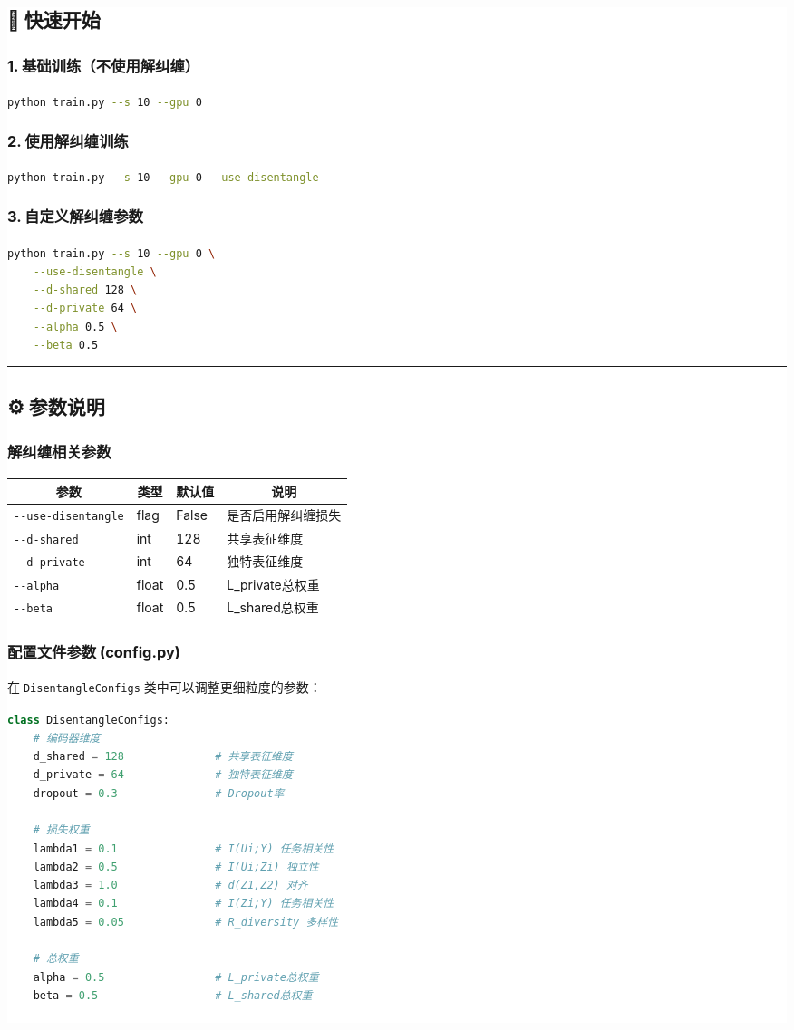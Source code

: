 ## 🚀 快速开始

### 1. 基础训练（不使用解纠缠）

```bash
python train.py --s 10 --gpu 0
```

### 2. 使用解纠缠训练

```bash
python train.py --s 10 --gpu 0 --use-disentangle
```

### 3. 自定义解纠缠参数

```bash
python train.py --s 10 --gpu 0 \
    --use-disentangle \
    --d-shared 128 \
    --d-private 64 \
    --alpha 0.5 \
    --beta 0.5
```

---

## ⚙️ 参数说明

### 解纠缠相关参数

| 参数 | 类型 | 默认值 | 说明 |
|-----|------|--------|------|
| `--use-disentangle` | flag | False | 是否启用解纠缠损失 |
| `--d-shared` | int | 128 | 共享表征维度 |
| `--d-private` | int | 64 | 独特表征维度 |
| `--alpha` | float | 0.5 | L_private总权重 |
| `--beta` | float | 0.5 | L_shared总权重 |

### 配置文件参数 (config.py)

在 `DisentangleConfigs` 类中可以调整更细粒度的参数：

```python
class DisentangleConfigs:
    # 编码器维度
    d_shared = 128              # 共享表征维度
    d_private = 64              # 独特表征维度
    dropout = 0.3               # Dropout率
    
    # 损失权重
    lambda1 = 0.1               # I(Ui;Y) 任务相关性
    lambda2 = 0.5               # I(Ui;Zi) 独立性
    lambda3 = 1.0               # d(Z1,Z2) 对齐
    lambda4 = 0.1               # I(Zi;Y) 任务相关性
    lambda5 = 0.05              # R_diversity 多样性
    
    # 总权重
    alpha = 0.5                 # L_private总权重
    beta = 0.5                  # L_shared总权重
    
```